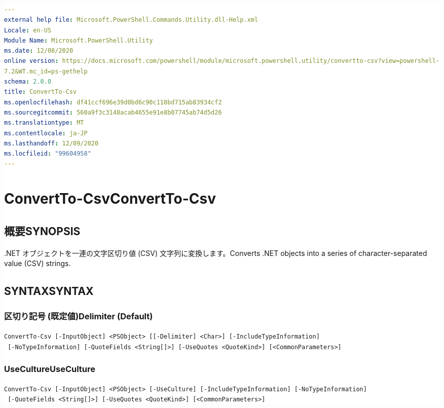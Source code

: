 ```yaml
---
external help file: Microsoft.PowerShell.Commands.Utility.dll-Help.xml
Locale: en-US
Module Name: Microsoft.PowerShell.Utility
ms.date: 12/08/2020
online version: https://docs.microsoft.com/powershell/module/microsoft.powershell.utility/convertto-csv?view=powershell-7.2&WT.mc_id=ps-gethelp
schema: 2.0.0
title: ConvertTo-Csv
ms.openlocfilehash: df41ccf696e39d0bd6c90c118bd715ab83934cf2
ms.sourcegitcommit: 560a9f3c3148acab4655e91e8b07745ab74d5d26
ms.translationtype: MT
ms.contentlocale: ja-JP
ms.lasthandoff: 12/09/2020
ms.locfileid: "99604958"
---
```

# <span data-ttu-id="6fca5-102">ConvertTo-Csv</span><span class="sxs-lookup"><span data-stu-id="6fca5-102">ConvertTo-Csv</span></span>

## <span data-ttu-id="6fca5-103">概要</span><span class="sxs-lookup"><span data-stu-id="6fca5-103">SYNOPSIS</span></span>
<span data-ttu-id="6fca5-104">.NET オブジェクトを一連の文字区切り値 (CSV) 文字列に変換します。</span><span class="sxs-lookup"><span data-stu-id="6fca5-104">Converts .NET objects into a series of character-separated value (CSV) strings.</span></span>

## <span data-ttu-id="6fca5-105">SYNTAX</span><span class="sxs-lookup"><span data-stu-id="6fca5-105">SYNTAX</span></span>

### <span data-ttu-id="6fca5-106">区切り記号 (既定値)</span><span class="sxs-lookup"><span data-stu-id="6fca5-106">Delimiter (Default)</span></span>

```
ConvertTo-Csv [-InputObject] <PSObject> [[-Delimiter] <Char>] [-IncludeTypeInformation]
 [-NoTypeInformation] [-QuoteFields <String[]>] [-UseQuotes <QuoteKind>] [<CommonParameters>]
```

### <span data-ttu-id="6fca5-107">UseCulture</span><span class="sxs-lookup"><span data-stu-id="6fca5-107">UseCulture</span></span>

```
ConvertTo-Csv [-InputObject] <PSObject> [-UseCulture] [-IncludeTypeInformation] [-NoTypeInformation]
 [-QuoteFields <String[]>] [-UseQuotes <QuoteKind>] [<CommonParameters>]
```
